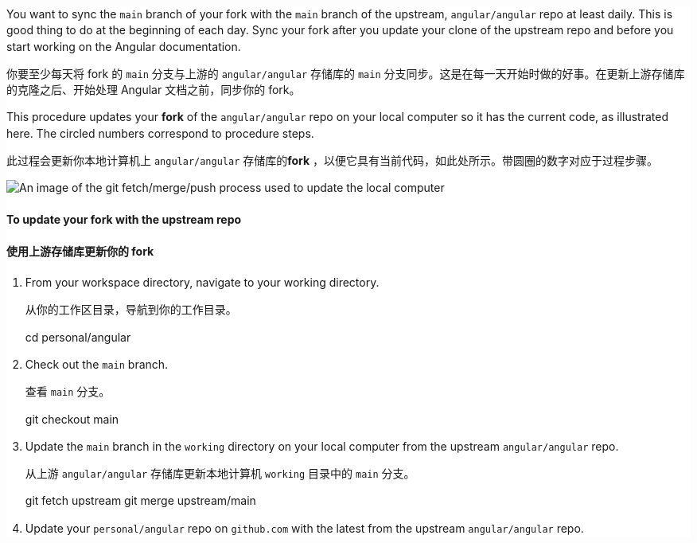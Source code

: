 You want to sync the `main` branch of your fork with the `main` branch of the upstream, `angular/angular` repo at least daily.
This is good thing to do at the beginning of each day.
Sync your fork after you update your clone of the upstream repo and before you start working on the Angular documentation.

你要至少每天将 fork 的 `main` 分支与上游的 `angular/angular` 存储库的 `main` 分支同步。这是在每一天开始时做的好事。在更新上游存储库的克隆之后、开始处理 Angular 文档之前，同步你的 fork。

This procedure updates your **fork** of the `angular/angular` repo on your local computer so it has the current code, as illustrated here.
The circled numbers correspond to procedure steps.

此过程会更新你本地计算机上 `angular/angular` 存储库的**fork** ，以便它具有当前代码，如此处所示。带圆圈的数字对应于过程步骤。

<div class="lightbox">


<img alt="An image of the git fetch/merge/push process used to update the local computer" src="generated/images/guide/doc-github-tasks/github-fetch-merge.png">

</div>

#### To update your fork with the upstream repo

#### 使用上游存储库更新你的 fork

1. From your workspace directory, navigate to your working directory.

   从你的工作区目录，导航到你的工作目录。

   <code-example format="shell" language="shell">

   cd personal/angular

   </code-example>

1. Check out the `main` branch.

   查看 `main` 分支。

   <code-example format="shell" language="shell">

   git checkout main

   </code-example>

1. Update the `main` branch in the `working` directory on your local computer from the upstream `angular/angular` repo.

   从上游 `angular/angular` 存储库更新本地计算机 `working` 目录中的 `main` 分支。

   <code-example format="shell" language="shell">

   git fetch upstream
   git merge upstream/main

   </code-example>

1. Update your `personal/angular` repo on `github.com` with the latest from the upstream `angular/angular` repo.
